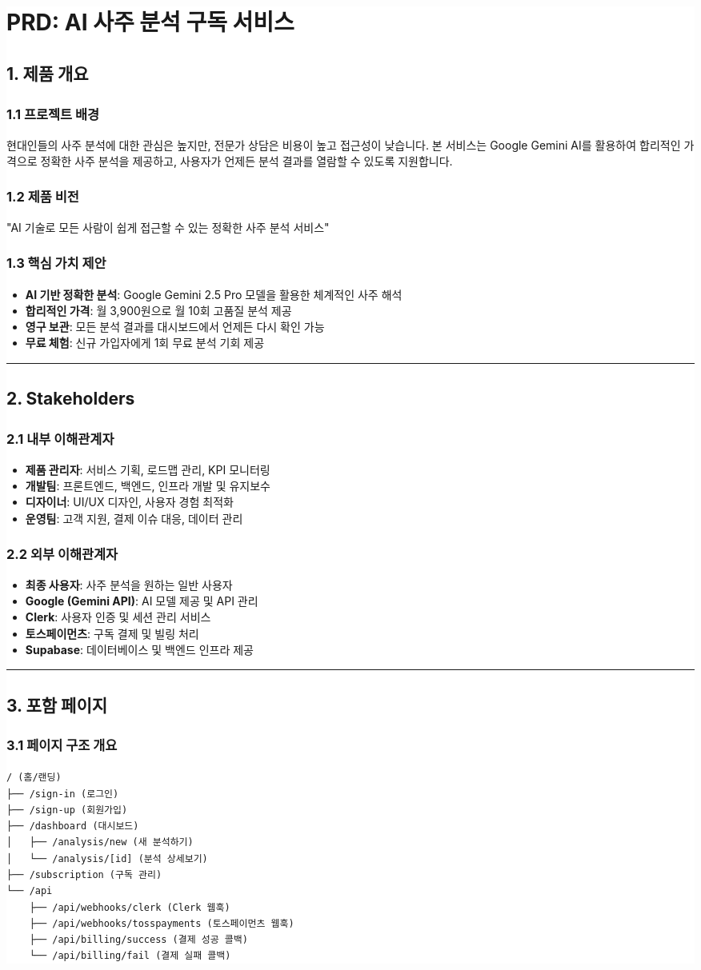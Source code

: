 # PRD: AI 사주 분석 구독 서비스

## 1. 제품 개요

### 1.1 프로젝트 배경

현대인들의 사주 분석에 대한 관심은 높지만, 전문가 상담은 비용이 높고 접근성이 낮습니다. 본 서비스는 Google Gemini AI를 활용하여 합리적인 가격으로 정확한 사주 분석을 제공하고, 사용자가 언제든 분석 결과를 열람할 수 있도록 지원합니다.

### 1.2 제품 비전

"AI 기술로 모든 사람이 쉽게 접근할 수 있는 정확한 사주 분석 서비스"

### 1.3 핵심 가치 제안

- **AI 기반 정확한 분석**: Google Gemini 2.5 Pro 모델을 활용한 체계적인 사주 해석
- **합리적인 가격**: 월 3,900원으로 월 10회 고품질 분석 제공
- **영구 보관**: 모든 분석 결과를 대시보드에서 언제든 다시 확인 가능
- **무료 체험**: 신규 가입자에게 1회 무료 분석 기회 제공

---

## 2. Stakeholders

### 2.1 내부 이해관계자

- **제품 관리자**: 서비스 기획, 로드맵 관리, KPI 모니터링
- **개발팀**: 프론트엔드, 백엔드, 인프라 개발 및 유지보수
- **디자이너**: UI/UX 디자인, 사용자 경험 최적화
- **운영팀**: 고객 지원, 결제 이슈 대응, 데이터 관리

### 2.2 외부 이해관계자

- **최종 사용자**: 사주 분석을 원하는 일반 사용자
- **Google (Gemini API)**: AI 모델 제공 및 API 관리
- **Clerk**: 사용자 인증 및 세션 관리 서비스
- **토스페이먼츠**: 구독 결제 및 빌링 처리
- **Supabase**: 데이터베이스 및 백엔드 인프라 제공

---

## 3. 포함 페이지

### 3.1 페이지 구조 개요

```
/ (홈/랜딩)
├── /sign-in (로그인)
├── /sign-up (회원가입)
├── /dashboard (대시보드)
│   ├── /analysis/new (새 분석하기)
│   └── /analysis/[id] (분석 상세보기)
├── /subscription (구독 관리)
└── /api
    ├── /api/webhooks/clerk (Clerk 웹훅)
    ├── /api/webhooks/tosspayments (토스페이먼츠 웹훅)
    ├── /api/billing/success (결제 성공 콜백)
    └── /api/billing/fail (결제 실패 콜백)
```

